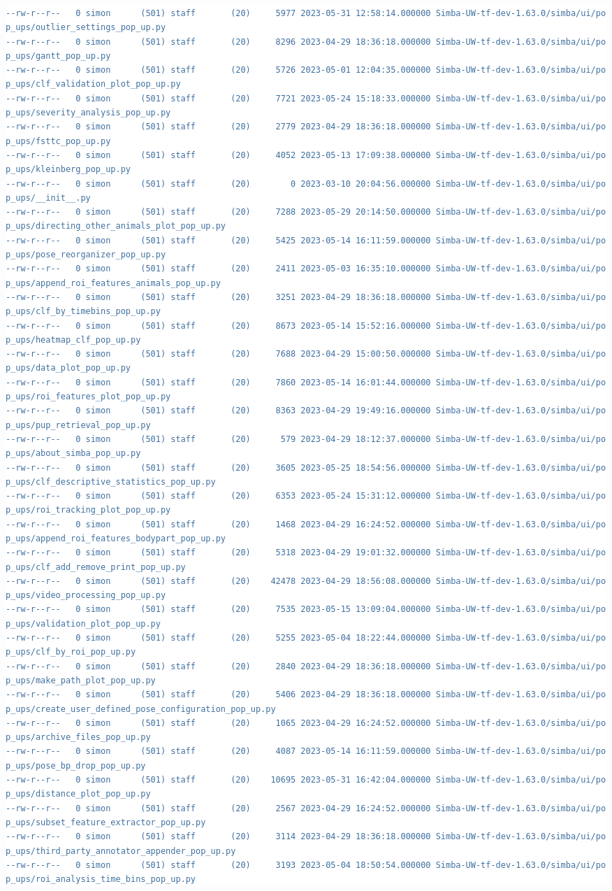 ```diff
--rw-r--r--   0 simon      (501) staff       (20)     5977 2023-05-31 12:58:14.000000 Simba-UW-tf-dev-1.63.0/simba/ui/pop_ups/outlier_settings_pop_up.py
--rw-r--r--   0 simon      (501) staff       (20)     8296 2023-04-29 18:36:18.000000 Simba-UW-tf-dev-1.63.0/simba/ui/pop_ups/gantt_pop_up.py
--rw-r--r--   0 simon      (501) staff       (20)     5726 2023-05-01 12:04:35.000000 Simba-UW-tf-dev-1.63.0/simba/ui/pop_ups/clf_validation_plot_pop_up.py
--rw-r--r--   0 simon      (501) staff       (20)     7721 2023-05-24 15:18:33.000000 Simba-UW-tf-dev-1.63.0/simba/ui/pop_ups/severity_analysis_pop_up.py
--rw-r--r--   0 simon      (501) staff       (20)     2779 2023-04-29 18:36:18.000000 Simba-UW-tf-dev-1.63.0/simba/ui/pop_ups/fsttc_pop_up.py
--rw-r--r--   0 simon      (501) staff       (20)     4052 2023-05-13 17:09:38.000000 Simba-UW-tf-dev-1.63.0/simba/ui/pop_ups/kleinberg_pop_up.py
--rw-r--r--   0 simon      (501) staff       (20)        0 2023-03-10 20:04:56.000000 Simba-UW-tf-dev-1.63.0/simba/ui/pop_ups/__init__.py
--rw-r--r--   0 simon      (501) staff       (20)     7288 2023-05-29 20:14:50.000000 Simba-UW-tf-dev-1.63.0/simba/ui/pop_ups/directing_other_animals_plot_pop_up.py
--rw-r--r--   0 simon      (501) staff       (20)     5425 2023-05-14 16:11:59.000000 Simba-UW-tf-dev-1.63.0/simba/ui/pop_ups/pose_reorganizer_pop_up.py
--rw-r--r--   0 simon      (501) staff       (20)     2411 2023-05-03 16:35:10.000000 Simba-UW-tf-dev-1.63.0/simba/ui/pop_ups/append_roi_features_animals_pop_up.py
--rw-r--r--   0 simon      (501) staff       (20)     3251 2023-04-29 18:36:18.000000 Simba-UW-tf-dev-1.63.0/simba/ui/pop_ups/clf_by_timebins_pop_up.py
--rw-r--r--   0 simon      (501) staff       (20)     8673 2023-05-14 15:52:16.000000 Simba-UW-tf-dev-1.63.0/simba/ui/pop_ups/heatmap_clf_pop_up.py
--rw-r--r--   0 simon      (501) staff       (20)     7688 2023-04-29 15:00:50.000000 Simba-UW-tf-dev-1.63.0/simba/ui/pop_ups/data_plot_pop_up.py
--rw-r--r--   0 simon      (501) staff       (20)     7860 2023-05-14 16:01:44.000000 Simba-UW-tf-dev-1.63.0/simba/ui/pop_ups/roi_features_plot_pop_up.py
--rw-r--r--   0 simon      (501) staff       (20)     8363 2023-04-29 19:49:16.000000 Simba-UW-tf-dev-1.63.0/simba/ui/pop_ups/pup_retrieval_pop_up.py
--rw-r--r--   0 simon      (501) staff       (20)      579 2023-04-29 18:12:37.000000 Simba-UW-tf-dev-1.63.0/simba/ui/pop_ups/about_simba_pop_up.py
--rw-r--r--   0 simon      (501) staff       (20)     3605 2023-05-25 18:54:56.000000 Simba-UW-tf-dev-1.63.0/simba/ui/pop_ups/clf_descriptive_statistics_pop_up.py
--rw-r--r--   0 simon      (501) staff       (20)     6353 2023-05-24 15:31:12.000000 Simba-UW-tf-dev-1.63.0/simba/ui/pop_ups/roi_tracking_plot_pop_up.py
--rw-r--r--   0 simon      (501) staff       (20)     1468 2023-04-29 16:24:52.000000 Simba-UW-tf-dev-1.63.0/simba/ui/pop_ups/append_roi_features_bodypart_pop_up.py
--rw-r--r--   0 simon      (501) staff       (20)     5318 2023-04-29 19:01:32.000000 Simba-UW-tf-dev-1.63.0/simba/ui/pop_ups/clf_add_remove_print_pop_up.py
--rw-r--r--   0 simon      (501) staff       (20)    42478 2023-04-29 18:56:08.000000 Simba-UW-tf-dev-1.63.0/simba/ui/pop_ups/video_processing_pop_up.py
--rw-r--r--   0 simon      (501) staff       (20)     7535 2023-05-15 13:09:04.000000 Simba-UW-tf-dev-1.63.0/simba/ui/pop_ups/validation_plot_pop_up.py
--rw-r--r--   0 simon      (501) staff       (20)     5255 2023-05-04 18:22:44.000000 Simba-UW-tf-dev-1.63.0/simba/ui/pop_ups/clf_by_roi_pop_up.py
--rw-r--r--   0 simon      (501) staff       (20)     2840 2023-04-29 18:36:18.000000 Simba-UW-tf-dev-1.63.0/simba/ui/pop_ups/make_path_plot_pop_up.py
--rw-r--r--   0 simon      (501) staff       (20)     5406 2023-04-29 18:36:18.000000 Simba-UW-tf-dev-1.63.0/simba/ui/pop_ups/create_user_defined_pose_configuration_pop_up.py
--rw-r--r--   0 simon      (501) staff       (20)     1065 2023-04-29 16:24:52.000000 Simba-UW-tf-dev-1.63.0/simba/ui/pop_ups/archive_files_pop_up.py
--rw-r--r--   0 simon      (501) staff       (20)     4087 2023-05-14 16:11:59.000000 Simba-UW-tf-dev-1.63.0/simba/ui/pop_ups/pose_bp_drop_pop_up.py
--rw-r--r--   0 simon      (501) staff       (20)    10695 2023-05-31 16:42:04.000000 Simba-UW-tf-dev-1.63.0/simba/ui/pop_ups/distance_plot_pop_up.py
--rw-r--r--   0 simon      (501) staff       (20)     2567 2023-04-29 16:24:52.000000 Simba-UW-tf-dev-1.63.0/simba/ui/pop_ups/subset_feature_extractor_pop_up.py
--rw-r--r--   0 simon      (501) staff       (20)     3114 2023-04-29 18:36:18.000000 Simba-UW-tf-dev-1.63.0/simba/ui/pop_ups/third_party_annotator_appender_pop_up.py
--rw-r--r--   0 simon      (501) staff       (20)     3193 2023-05-04 18:50:54.000000 Simba-UW-tf-dev-1.63.0/simba/ui/pop_ups/roi_analysis_time_bins_pop_up.py
```